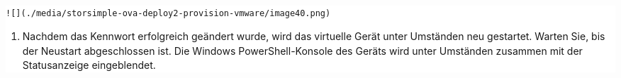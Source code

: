 	![](./media/storsimple-ova-deploy2-provision-vmware/image40.png)

1.  Nachdem das Kennwort erfolgreich geändert wurde, wird das virtuelle Gerät unter Umständen neu gestartet. Warten Sie, bis der Neustart abgeschlossen ist. Die Windows PowerShell-Konsole des Geräts wird unter Umständen zusammen mit der Statusanzeige eingeblendet.

